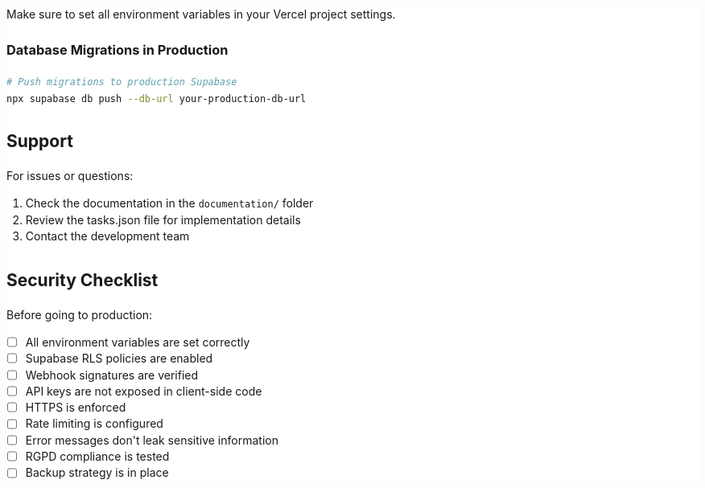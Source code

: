 Make sure to set all environment variables in your Vercel project settings.

### Database Migrations in Production

```bash
# Push migrations to production Supabase
npx supabase db push --db-url your-production-db-url
```

## Support

For issues or questions:
1. Check the documentation in the `documentation/` folder
2. Review the tasks.json file for implementation details
3. Contact the development team

## Security Checklist

Before going to production:
- [ ] All environment variables are set correctly
- [ ] Supabase RLS policies are enabled
- [ ] Webhook signatures are verified
- [ ] API keys are not exposed in client-side code
- [ ] HTTPS is enforced
- [ ] Rate limiting is configured
- [ ] Error messages don't leak sensitive information
- [ ] RGPD compliance is tested
- [ ] Backup strategy is in place
